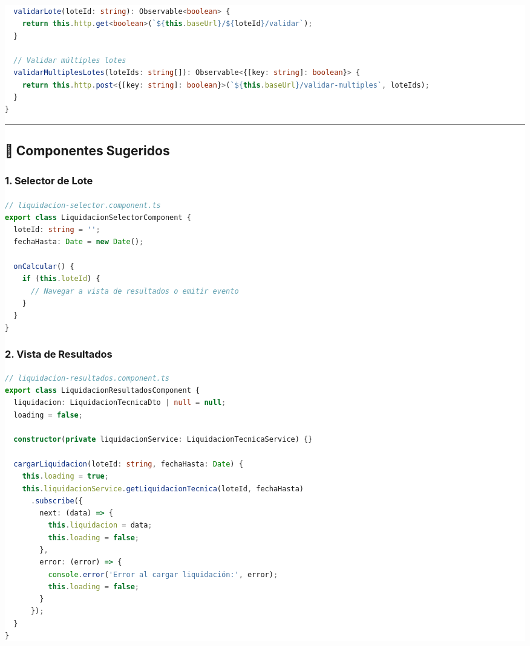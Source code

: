 ```typescript
  validarLote(loteId: string): Observable<boolean> {
    return this.http.get<boolean>(`${this.baseUrl}/${loteId}/validar`);
  }

  // Validar múltiples lotes
  validarMultiplesLotes(loteIds: string[]): Observable<{[key: string]: boolean}> {
    return this.http.post<{[key: string]: boolean}>(`${this.baseUrl}/validar-multiples`, loteIds);
  }
}
```

---

## 🎨 **Componentes Sugeridos**

### **1. Selector de Lote**
```typescript
// liquidacion-selector.component.ts
export class LiquidacionSelectorComponent {
  loteId: string = '';
  fechaHasta: Date = new Date();
  
  onCalcular() {
    if (this.loteId) {
      // Navegar a vista de resultados o emitir evento
    }
  }
}
```

### **2. Vista de Resultados**
```typescript
// liquidacion-resultados.component.ts
export class LiquidacionResultadosComponent {
  liquidacion: LiquidacionTecnicaDto | null = null;
  loading = false;
  
  constructor(private liquidacionService: LiquidacionTecnicaService) {}
  
  cargarLiquidacion(loteId: string, fechaHasta: Date) {
    this.loading = true;
    this.liquidacionService.getLiquidacionTecnica(loteId, fechaHasta)
      .subscribe({
        next: (data) => {
          this.liquidacion = data;
          this.loading = false;
        },
        error: (error) => {
          console.error('Error al cargar liquidación:', error);
          this.loading = false;
        }
      });
  }
}
```
